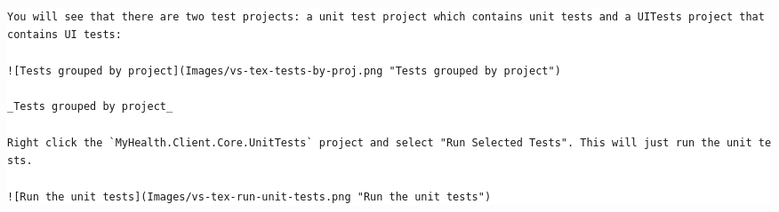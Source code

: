     You will see that there are two test projects: a unit test project which contains unit tests and a UITests project that contains UI tests:
    
    ![Tests grouped by project](Images/vs-tex-tests-by-proj.png "Tests grouped by project")
    
    _Tests grouped by project_
    
    Right click the `MyHealth.Client.Core.UnitTests` project and select "Run Selected Tests". This will just run the unit tests.
    
    ![Run the unit tests](Images/vs-tex-run-unit-tests.png "Run the unit tests")
    